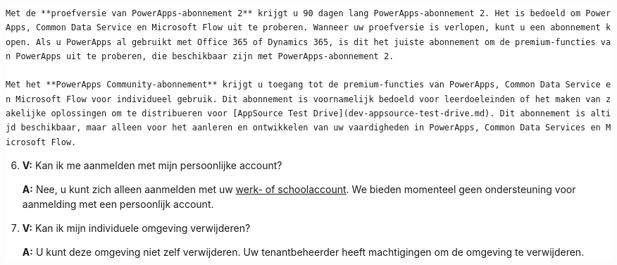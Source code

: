     Met de **proefversie van PowerApps-abonnement 2** krijgt u 90 dagen lang PowerApps-abonnement 2. Het is bedoeld om PowerApps, Common Data Service en Microsoft Flow uit te proberen. Wanneer uw proefversie is verlopen, kunt u een abonnement kopen. Als u PowerApps al gebruikt met Office 365 of Dynamics 365, is dit het juiste abonnement om de premium-functies van PowerApps uit te proberen, die beschikbaar zijn met PowerApps-abonnement 2.
   
    Met het **PowerApps Community-abonnement** krijgt u toegang tot de premium-functies van PowerApps, Common Data Service en Microsoft Flow voor individueel gebruik. Dit abonnement is voornamelijk bedoeld voor leerdoeleinden of het maken van zakelijke oplossingen om te distribueren voor [AppSource Test Drive](dev-appsource-test-drive.md). Dit abonnement is altijd beschikbaar, maar alleen voor het aanleren en ontwikkelen van uw vaardigheden in PowerApps, Common Data Services en Microsoft Flow.
6. **V:** Kan ik me aanmelden met mijn persoonlijke account?
   
    **A:** Nee, u kunt zich alleen aanmelden met uw [werk- of schoolaccount](signup-for-powerapps.md#what-email-addresses-can-you-use). We bieden momenteel geen ondersteuning voor aanmelding met een persoonlijk account.
7. **V:** Kan ik mijn individuele omgeving verwijderen?
   
    **A:** U kunt deze omgeving niet zelf verwijderen. Uw tenantbeheerder heeft machtigingen om de omgeving te verwijderen.

